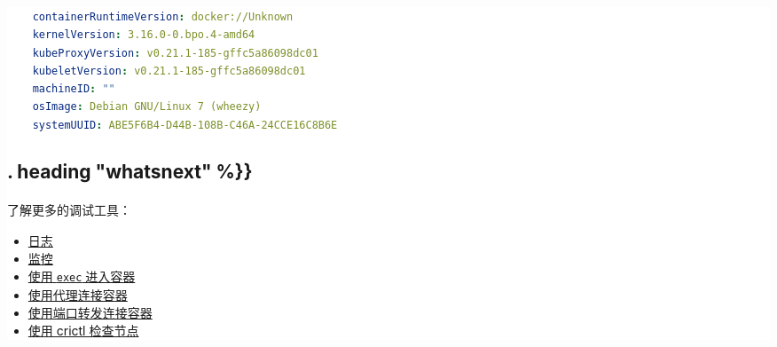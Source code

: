 ```yaml
    containerRuntimeVersion: docker://Unknown
    kernelVersion: 3.16.0-0.bpo.4-amd64
    kubeProxyVersion: v0.21.1-185-gffc5a86098dc01
    kubeletVersion: v0.21.1-185-gffc5a86098dc01
    machineID: ""
    osImage: Debian GNU/Linux 7 (wheezy)
    systemUUID: ABE5F6B4-D44B-108B-C46A-24CCE16C8B6E
```



## . heading "whatsnext" %}}



了解更多的调试工具：


* [日志](/docs/concepts/cluster-administration/logging/)
* [监控](/docs/tasks/debug-application-cluster/resource-usage-monitoring/)
* [使用 `exec` 进入容器](/docs/tasks/debug-application-cluster/get-shell-running-container/)
* [使用代理连接容器](/docs/tasks/access-kubernetes-api/http-proxy-access-api/)
* [使用端口转发连接容器](/docs/tasks/access-application-cluster/port-forward-access-application-cluster/)
* [使用 crictl 检查节点](/docs/tasks/debug-application-cluster/crictl/)


